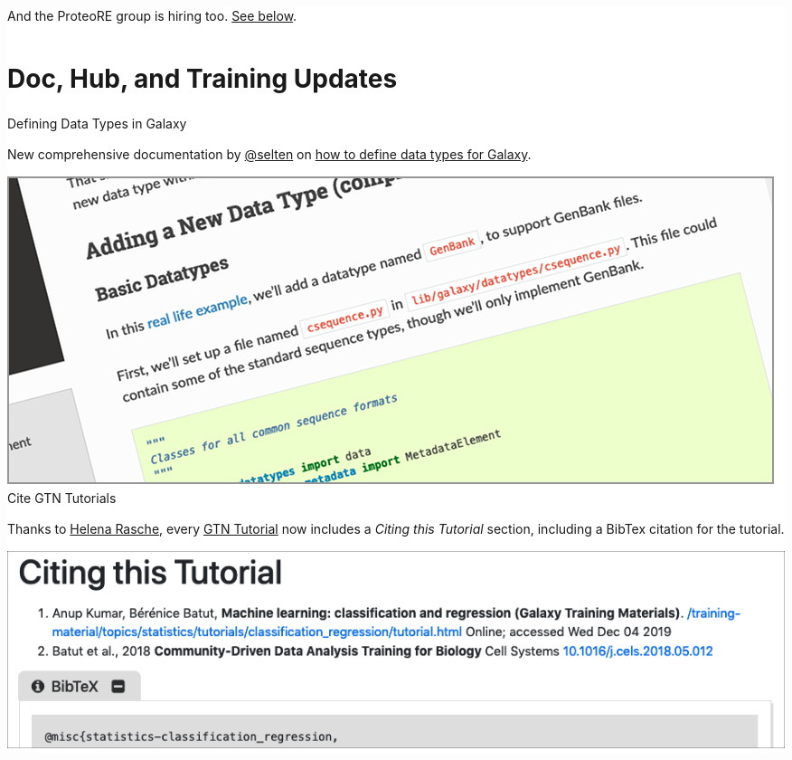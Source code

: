 And the ProteoRE group is hiring too.  [See below](#whos-hiring).

# Doc, Hub, and Training Updates

<div class="card-deck">

<div class="card border-info"  style="min-width: 12rem;">
<div class="card-header">Defining Data Types in Galaxy</div>

New comprehensive documentation by [@selten](https://github.com/selten) on [how to define data types for Galaxy](https://docs.galaxyproject.org/en/latest/dev/data_types.html).

<img class="card-img-bottom" src="new-datatype.png" alt="Guide to creating new datatypes" />
</div>


<div class="card border-info"  style="min-width: 12rem;">
<div class="card-header">Cite GTN Tutorials</div>

Thanks to [Helena Rasche](/people/helena-rasche/), every [GTN Tutorial](https://training.galaxyproject.org/) now includes a *Citing this Tutorial* section, including a BibTex citation for the tutorial.

<img class="card-img-bottom" src="gtn-citing.png" alt="Cite tutorials" />
</div>
